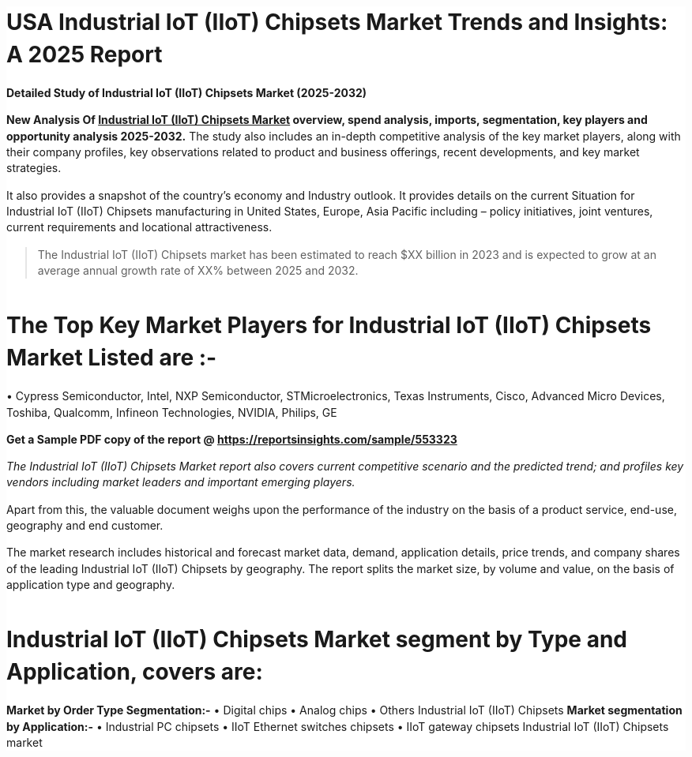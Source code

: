 # USA Industrial IoT (IIoT) Chipsets Market Trends and Insights: A 2025 Report

<strong>Detailed Study of Industrial IoT (IIoT) Chipsets Market (2025-2032)</strong>

<strong>New Analysis Of <a href=https://www.reportsinsights.com/sample/553323>Industrial IoT (IIoT) Chipsets Market</a> overview, spend analysis, imports, segmentation, key players and opportunity analysis 2025-2032.</strong> The study also includes an in-depth competitive analysis of the key market players, along with their company profiles, key observations related to product and business offerings, recent developments, and key market strategies.

It also provides a snapshot of the country’s economy and Industry outlook. It provides details on the current Situation for Industrial IoT (IIoT) Chipsets manufacturing in United States, Europe, Asia Pacific including – policy initiatives, joint ventures, current requirements and locational attractiveness. 

<blockquote class=""article-editor-content__blockquote"">The Industrial IoT (IIoT) Chipsets market has been estimated to reach $XX billion in 2023 and is expected to grow at an average annual growth rate of XX% between 2025 and 2032.</blockquote>

# <strong>The Top Key Market Players for Industrial IoT (IIoT) Chipsets Market Listed are :-</strong> 

• Cypress Semiconductor, Intel, NXP Semiconductor, STMicroelectronics, Texas Instruments, Cisco, Advanced Micro Devices, Toshiba, Qualcomm, Infineon Technologies, NVIDIA, Philips, GE

<strong>Get a Sample PDF copy of the report @ <a href=https://reportsinsights.com/sample/553323>https://reportsinsights.com/sample/553323</a></strong>

<em>The Industrial IoT (IIoT) Chipsets Market report also covers current competitive scenario and the predicted trend; and profiles key vendors including market leaders and important emerging players.</em>

Apart from this, the valuable document weighs upon the performance of the industry on the basis of a product service, end-use, geography and end customer.

The market research includes historical and forecast market data, demand, application details, price trends, and company shares of the leading Industrial IoT (IIoT) Chipsets by geography. The report splits the market size, by volume and value, on the basis of application type and geography.

# <strong>Industrial IoT (IIoT) Chipsets Market segment by Type and Application, covers are:</strong>

<strong>Market by Order Type Segmentation:-</strong>
• Digital chips
• Analog chips
• Others
Industrial IoT (IIoT) Chipsets <strong>Market segmentation by Application:-</strong>
• Industrial PC chipsets
• IIoT Ethernet switches chipsets
• IIoT gateway chipsets
Industrial IoT (IIoT) Chipsets market
